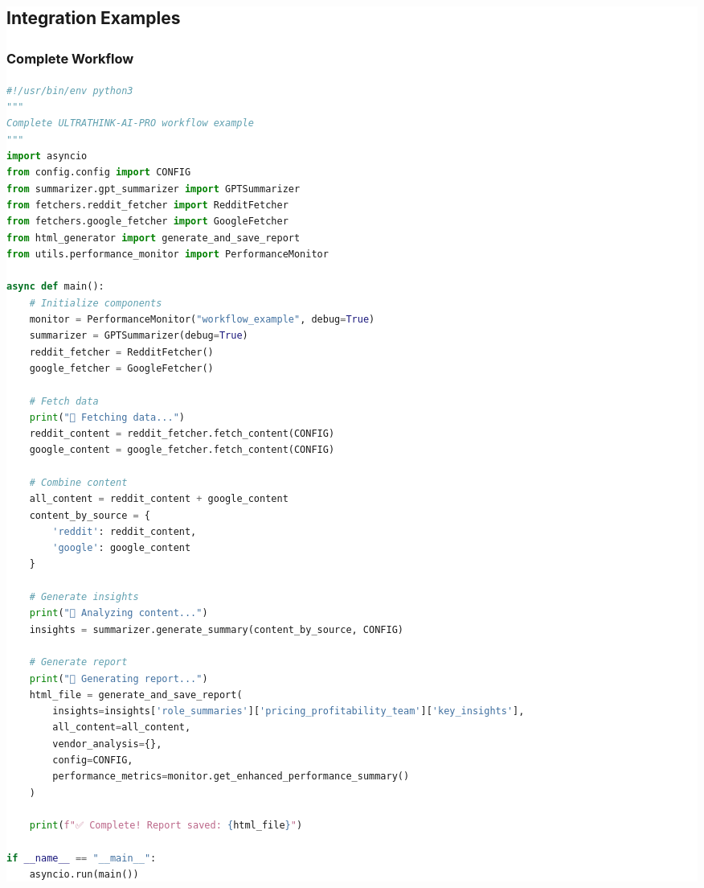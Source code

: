 ## Integration Examples

### Complete Workflow

```python
#!/usr/bin/env python3
"""
Complete ULTRATHINK-AI-PRO workflow example
"""
import asyncio
from config.config import CONFIG
from summarizer.gpt_summarizer import GPTSummarizer
from fetchers.reddit_fetcher import RedditFetcher
from fetchers.google_fetcher import GoogleFetcher
from html_generator import generate_and_save_report
from utils.performance_monitor import PerformanceMonitor

async def main():
    # Initialize components
    monitor = PerformanceMonitor("workflow_example", debug=True)
    summarizer = GPTSummarizer(debug=True)
    reddit_fetcher = RedditFetcher()
    google_fetcher = GoogleFetcher()
    
    # Fetch data
    print("📡 Fetching data...")
    reddit_content = reddit_fetcher.fetch_content(CONFIG)
    google_content = google_fetcher.fetch_content(CONFIG)
    
    # Combine content
    all_content = reddit_content + google_content
    content_by_source = {
        'reddit': reddit_content,
        'google': google_content
    }
    
    # Generate insights
    print("🧠 Analyzing content...")
    insights = summarizer.generate_summary(content_by_source, CONFIG)
    
    # Generate report
    print("📄 Generating report...")
    html_file = generate_and_save_report(
        insights=insights['role_summaries']['pricing_profitability_team']['key_insights'],
        all_content=all_content,
        vendor_analysis={},
        config=CONFIG,
        performance_metrics=monitor.get_enhanced_performance_summary()
    )
    
    print(f"✅ Complete! Report saved: {html_file}")

if __name__ == "__main__":
    asyncio.run(main())
```
